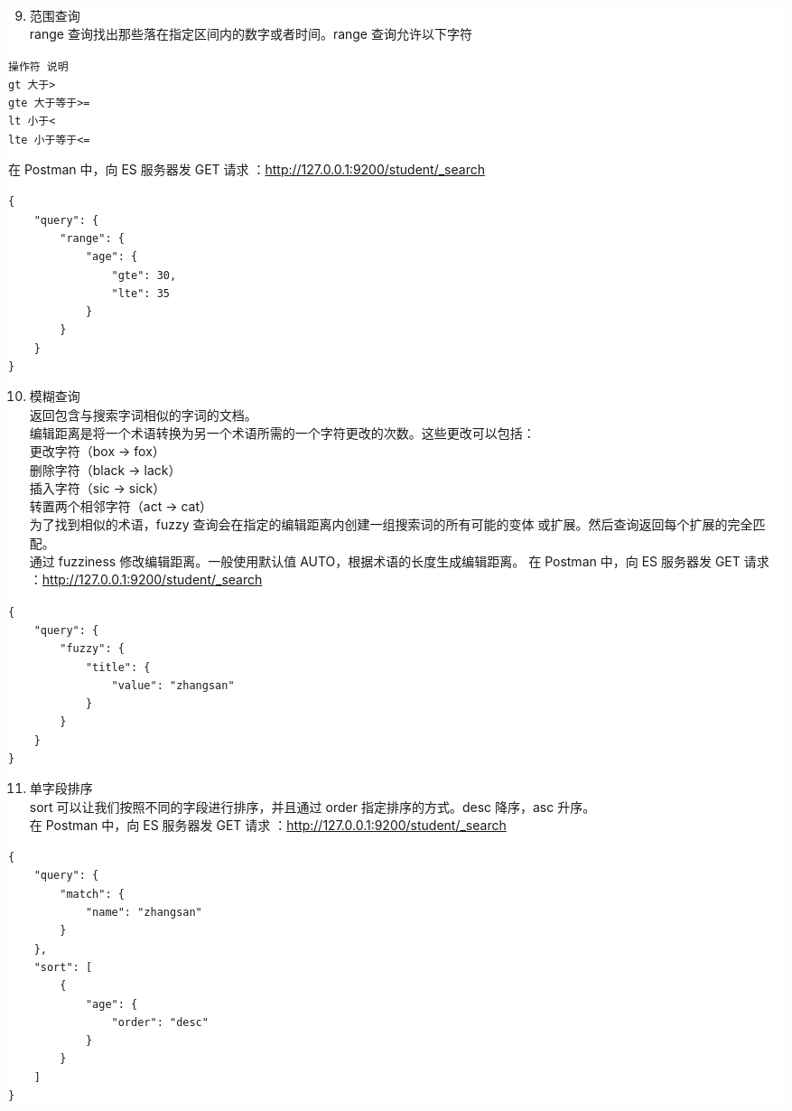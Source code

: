 9) 范围查询    
range 查询找出那些落在指定区间内的数字或者时间。range 查询允许以下字符    
```
操作符 说明 
gt 大于> 
gte 大于等于>= 
lt 小于< 
lte 小于等于<= 
```
在 Postman 中，向 ES 服务器发 GET 请求 ：http://127.0.0.1:9200/student/_search    
```
{
    "query": {
        "range": {
            "age": {
                "gte": 30,
                "lte": 35
            }
        }
    }
}
```

10) 模糊查询    
返回包含与搜索字词相似的字词的文档。   
编辑距离是将一个术语转换为另一个术语所需的一个字符更改的次数。这些更改可以包括：  
更改字符（box → fox）   
删除字符（black → lack）   
插入字符（sic → sick）  
转置两个相邻字符（act → cat）   
为了找到相似的术语，fuzzy 查询会在指定的编辑距离内创建一组搜索词的所有可能的变体 或扩展。然后查询返回每个扩展的完全匹配。    
通过 fuzziness 修改编辑距离。一般使用默认值 AUTO，根据术语的长度生成编辑距离。 在 Postman 中，向 ES 服务器发 GET 请求 ：http://127.0.0.1:9200/student/_search    
```
{
    "query": {
        "fuzzy": {
            "title": {
                "value": "zhangsan"
            }
        }
    }
}
```

11) 单字段排序    
sort 可以让我们按照不同的字段进行排序，并且通过 order 指定排序的方式。desc 降序，asc 升序。   
在 Postman 中，向 ES 服务器发 GET 请求 ：http://127.0.0.1:9200/student/_search   
```
{
    "query": {
        "match": {
            "name": "zhangsan"
        }
    },
    "sort": [
        {
            "age": {
                "order": "desc"
            }
        }
    ]
}
```
